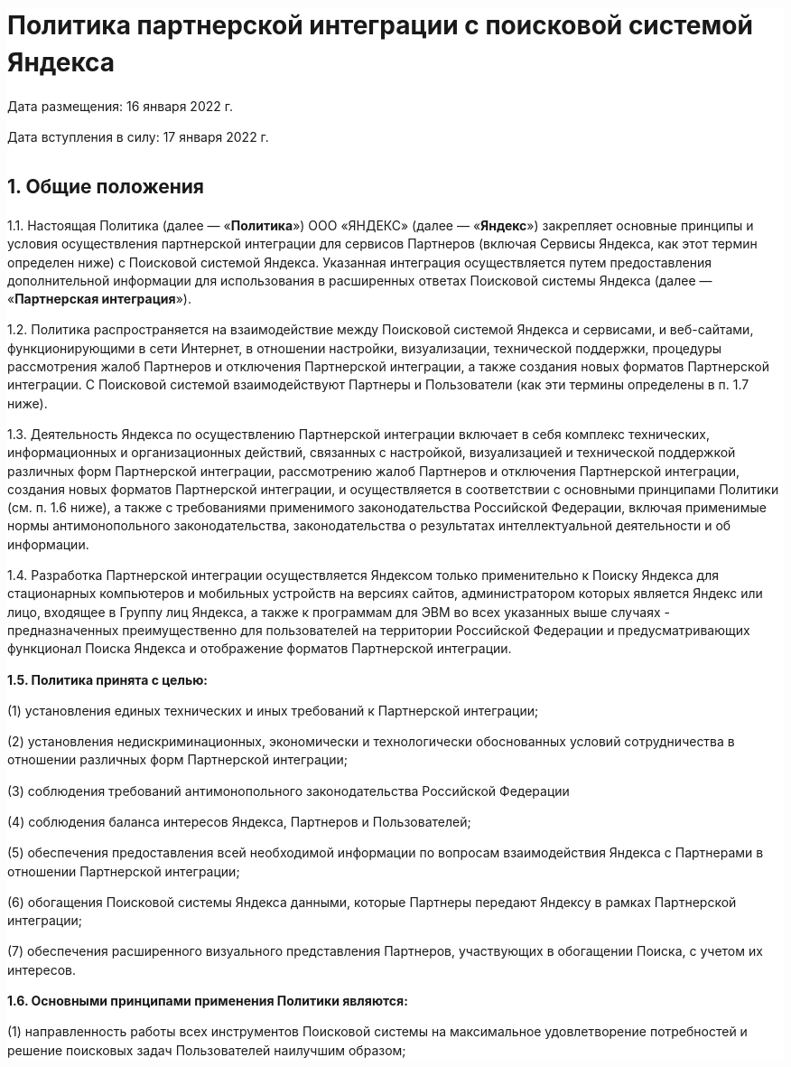  Политика партнерской интеграции с поисковой системой Яндекса
============================================================

   Дата размещения: 16 января 2022 г.

 Дата вступления в силу: 17 января 2022 г.

  1\. Общие положения
-------------------

  1\.1\. Настоящая Политика (далее — «**Политика**») ООО «ЯНДЕКС» (далее — «**Яндекс**») закрепляет основные принципы и условия осуществления партнерской интеграции для сервисов Партнеров (включая Сервисы Яндекса, как этот термин определен ниже) с Поисковой системой Яндекса. Указанная интеграция осуществляется путем предоставления дополнительной информации для использования в расширенных ответах Поисковой системы Яндекса (далее — «**Партнерская интеграция**»).

  1\.2\. Политика распространяется на взаимодействие между Поисковой системой Яндекса и сервисами, и веб\-сайтами, функционирующими в сети Интернет, в отношении настройки, визуализации, технической поддержки, процедуры рассмотрения жалоб Партнеров и отключения Партнерской интеграции, а также создания новых форматов Партнерской интеграции. С Поисковой системой взаимодействуют Партнеры и Пользователи (как эти термины определены в п. 1\.7 ниже).

  1\.3\. Деятельность Яндекса по осуществлению Партнерской интеграции включает в себя комплекс технических, информационных и организационных действий, связанных с настройкой, визуализацией и технической поддержкой различных форм Партнерской интеграции, рассмотрению жалоб Партнеров и отключения Партнерской интеграции, создания новых форматов Партнерской интеграции, и осуществляется в соответствии с основными принципами Политики (см. п. 1\.6 ниже), а также с требованиями применимого законодательства Российской Федерации, включая применимые нормы антимонопольного законодательства, законодательства о результатах интеллектуальной деятельности и об информации.

 1\.4\. Разработка Партнерской интеграции осуществляется Яндексом только применительно к Поиску Яндекса для стационарных компьютеров и мобильных устройств на версиях сайтов, администратором которых является Яндекс или лицо, входящее в Группу лиц Яндекса, а также к программам для ЭВМ во всех указанных выше случаях \- предназначенных преимущественно для пользователей на территории Российской Федерации и предусматривающих функционал Поиска Яндекса и отображение форматов Партнерской интеграции.

 **1\.5\. Политика принята с целью:**

  (1\) установления единых технических и иных требований к Партнерской интеграции; 

  (2\) установления недискриминационных, экономически и технологически обоснованных условий сотрудничества в отношении различных форм Партнерской интеграции;

  (3\) соблюдения требований антимонопольного законодательства Российской Федерации

  (4\) соблюдения баланса интересов Яндекса, Партнеров и Пользователей;

  (5\) обеспечения предоставления всей необходимой информации по вопросам взаимодействия Яндекса с Партнерами в отношении Партнерской интеграции;

  (6\) обогащения Поисковой системы Яндекса данными, которые Партнеры передают Яндексу в рамках Партнерской интеграции;

 (7\) обеспечения расширенного визуального представления Партнеров, участвующих в обогащении Поиска, с учетом их интересов.

 **1\.6\. Основными принципами применения Политики являются:**

  (1\) направленность работы всех инструментов Поисковой системы на максимальное удовлетворение потребностей и решение поисковых задач Пользователей наилучшим образом;
